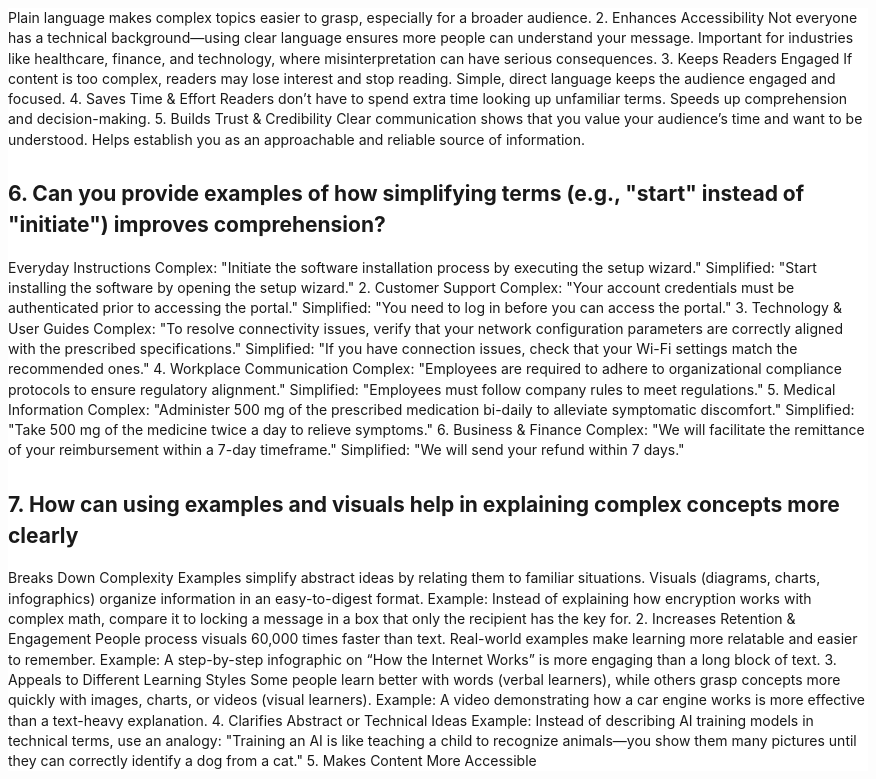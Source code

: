 Plain language makes complex topics easier to grasp, especially for a broader audience.
2. Enhances Accessibility
Not everyone has a technical background—using clear language ensures more people can understand your message.
Important for industries like healthcare, finance, and technology, where misinterpretation can have serious consequences.
3. Keeps Readers Engaged
If content is too complex, readers may lose interest and stop reading.
Simple, direct language keeps the audience engaged and focused.
4. Saves Time & Effort
Readers don’t have to spend extra time looking up unfamiliar terms.
Speeds up comprehension and decision-making.
5. Builds Trust & Credibility
Clear communication shows that you value your audience’s time and want to be understood.
Helps establish you as an approachable and reliable source of information.

## 6. Can you provide examples of how simplifying terms (e.g., "start" instead of "initiate") improves comprehension?
 Everyday Instructions
Complex: "Initiate the software installation process by executing the setup wizard."
Simplified: "Start installing the software by opening the setup wizard."
2. Customer Support
Complex: "Your account credentials must be authenticated prior to accessing the portal."
Simplified: "You need to log in before you can access the portal."
3. Technology & User Guides
Complex: "To resolve connectivity issues, verify that your network configuration parameters are correctly aligned with the prescribed specifications."
Simplified: "If you have connection issues, check that your Wi-Fi settings match the recommended ones."
4. Workplace Communication
Complex: "Employees are required to adhere to organizational compliance protocols to ensure regulatory alignment."
Simplified: "Employees must follow company rules to meet regulations."
5. Medical Information
Complex: "Administer 500 mg of the prescribed medication bi-daily to alleviate symptomatic discomfort."
Simplified: "Take 500 mg of the medicine twice a day to relieve symptoms."
6. Business & Finance
Complex: "We will facilitate the remittance of your reimbursement within a 7-day timeframe."
Simplified: "We will send your refund within 7 days."
## 7. How can using examples and visuals help in explaining complex concepts more clearly 
Breaks Down Complexity
Examples simplify abstract ideas by relating them to familiar situations.
Visuals (diagrams, charts, infographics) organize information in an easy-to-digest format.
Example: Instead of explaining how encryption works with complex math, compare it to locking a message in a box that only the recipient has the key for.
2. Increases Retention & Engagement
People process visuals 60,000 times faster than text.
Real-world examples make learning more relatable and easier to remember.
Example: A step-by-step infographic on “How the Internet Works” is more engaging than a long block of text.
3. Appeals to Different Learning Styles
Some people learn better with words (verbal learners), while others grasp concepts more quickly with images, charts, or videos (visual learners).
Example: A video demonstrating how a car engine works is more effective than a text-heavy explanation.
4. Clarifies Abstract or Technical Ideas
Example: Instead of describing AI training models in technical terms, use an analogy:
"Training an AI is like teaching a child to recognize animals—you show them many pictures until they can correctly identify a dog from a cat."
5. Makes Content More Accessible